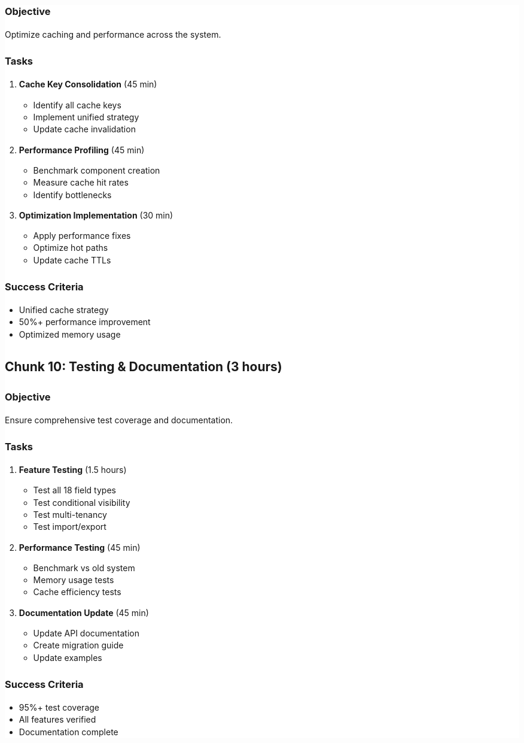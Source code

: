 ### Objective
Optimize caching and performance across the system.

### Tasks
1. **Cache Key Consolidation** (45 min)
   - Identify all cache keys
   - Implement unified strategy
   - Update cache invalidation

2. **Performance Profiling** (45 min)
   - Benchmark component creation
   - Measure cache hit rates
   - Identify bottlenecks

3. **Optimization Implementation** (30 min)
   - Apply performance fixes
   - Optimize hot paths
   - Update cache TTLs

### Success Criteria
- Unified cache strategy
- 50%+ performance improvement
- Optimized memory usage

## Chunk 10: Testing & Documentation (3 hours)

### Objective
Ensure comprehensive test coverage and documentation.

### Tasks
1. **Feature Testing** (1.5 hours)
   - Test all 18 field types
   - Test conditional visibility
   - Test multi-tenancy
   - Test import/export

2. **Performance Testing** (45 min)
   - Benchmark vs old system
   - Memory usage tests
   - Cache efficiency tests

3. **Documentation Update** (45 min)
   - Update API documentation
   - Create migration guide
   - Update examples

### Success Criteria
- 95%+ test coverage
- All features verified
- Documentation complete
